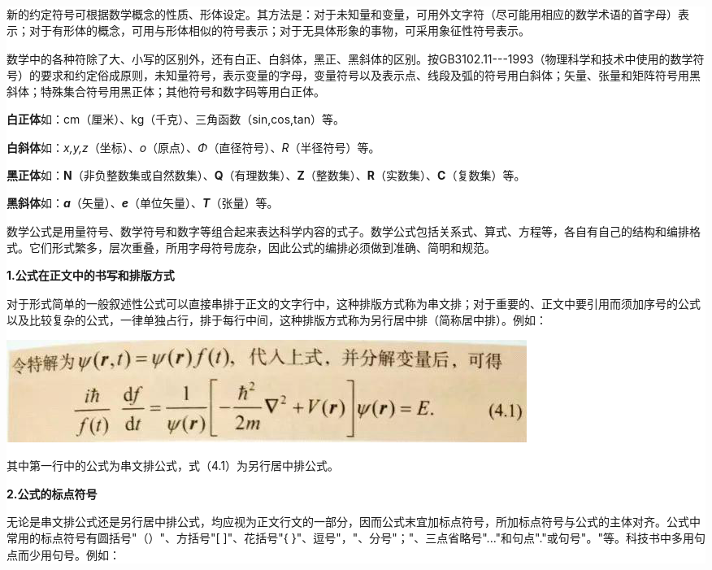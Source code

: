 新的约定符号可根据数学概念的性质、形体设定。其方法是：对于未知量和变量，可用外文字符（尽可能用相应的数学术语的首字母）表示；对于有形体的概念，可用与形体相似的符号表示；对于无具体形象的事物，可采用象征性符号表示。

 

 

 

数学中的各种符除了大、小写的区别外，还有白正、白斜体，黑正、黑斜体的区别。按GB3102.11---1993（物理科学和技术中使用的数学符号）的要求和约定俗成原则，未知量符号，表示变量的字母，变量符号以及表示点、线段及弧的符号用白斜体；矢量、张量和矩阵符号用黑斜体；特殊集合符号用黑正体；其他符号和数字码等用白正体。

 

**白正体**如：cm（厘米）、kg（千克）、三角函数（sin,cos,tan）等。

 

**白斜体**如：*x,y,z*（坐标）、*o*（原点）、*Φ*（直径符号）、*R*（半径符号）等。

 

**黑正体**如：**N**（非负整数集或自然数集）、**Q**（有理数集）、**Z**（整数集）、**R**（实数集）、**C**（复数集）等。

 

**黑斜体**如：***a***（矢量）、***e***（单位矢量）、***T***（张量）等。

 

 

数学公式是用量符号、数学符号和数字等组合起来表达科学内容的式子。数学公式包括关系式、算式、方程等，各自有自己的结构和编排格式。它们形式繁多，层次重叠，所用字母符号庞杂，因此公式的编排必须做到准确、简明和规范。

 

 

**1.公式在正文中的书写和排版方式**

 

对于形式简单的一般叙述性公式可以直接串排于正文的文字行中，这种排版方式称为串文排；对于重要的、正文中要引用而须加序号的公式以及比较复杂的公式，一律单独占行，排于每行中间，这种排版方式称为另行居中排（简称居中排）。例如：

 

 

![](../../assets/002_数学符号与数学公式的规范表达_001.png) 

 

其中第一行中的公式为串文排公式，式（4.1）为另行居中排公式。

 

**2.公式的标点符号**

 

 

无论是串文排公式还是另行居中排公式，均应视为正文行文的一部分，因而公式末宜加标点符号，所加标点符号与公式的主体对齐。公式中常用的标点符号有圆括号"（）"、方括号"\[  \]"、花括号"{  }"、逗号"，"、分号"；"、三点省略号"..."和句点"."或句号"。"等。科技书中多用句点而少用句号。例如：

